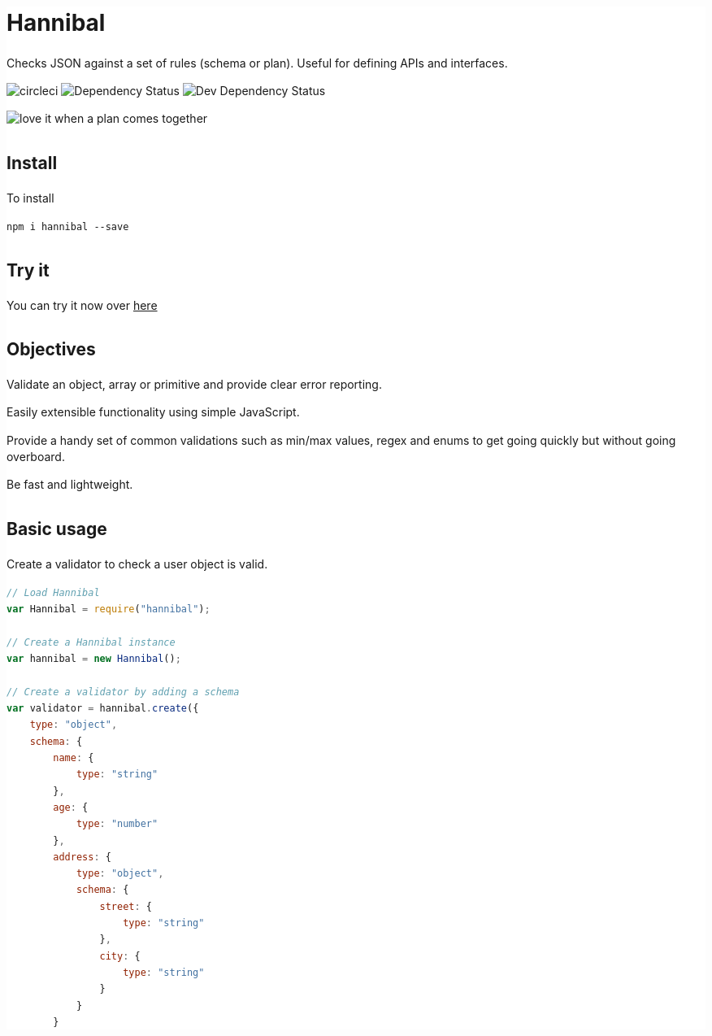 # Hannibal
Checks JSON against a set of rules (schema or plan). Useful for defining APIs and interfaces.

![circleci](https://circleci.com/gh/oliverbrooks/hannibal.png?style=shield)
![Dependency Status](https://david-dm.org/oliverbrooks/hannibal.svg)
![Dev Dependency Status](https://david-dm.org/oliverbrooks/hannibal/dev-status.svg)

![love it when a plan comes together](https://images.rapgenius.com/530583e79e4fc7f75855995d511e185c.400x294x1.jpg)


## Install
To install

    npm i hannibal --save


## Try it
You can try it now over [here](http://pearlshare.github.io/hannibal#try_it)


## Objectives
Validate an object, array or primitive and provide clear error reporting.

Easily extensible functionality using simple JavaScript.

Provide a handy set of common validations such as min/max values, regex and enums to get going quickly but without going overboard.

Be fast and lightweight.


## Basic usage
Create a validator to check a user object is valid.

```js
// Load Hannibal
var Hannibal = require("hannibal");

// Create a Hannibal instance
var hannibal = new Hannibal();

// Create a validator by adding a schema
var validator = hannibal.create({
    type: "object",
    schema: {
        name: {
            type: "string"
        },
        age: {
            type: "number"
        },
        address: {
            type: "object",
            schema: {
                street: {
                    type: "string"
                },
                city: {
                    type: "string"
                }
            }
        }
```